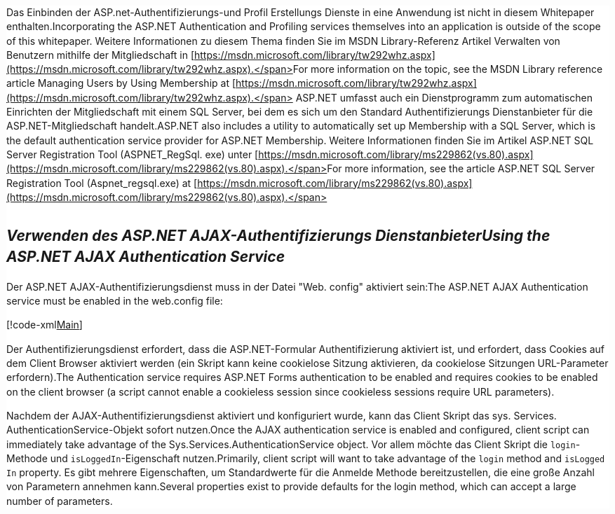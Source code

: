 <span data-ttu-id="9d6dc-125">Das Einbinden der ASP.net-Authentifizierungs-und Profil Erstellungs Dienste in eine Anwendung ist nicht in diesem Whitepaper enthalten.</span><span class="sxs-lookup"><span data-stu-id="9d6dc-125">Incorporating the ASP.NET Authentication and Profiling services themselves into an application is outside of the scope of this whitepaper.</span></span> <span data-ttu-id="9d6dc-126">Weitere Informationen zu diesem Thema finden Sie im MSDN Library-Referenz Artikel Verwalten von Benutzern mithilfe der Mitgliedschaft in [https://msdn.microsoft.com/library/tw292whz.aspx](https://msdn.microsoft.com/library/tw292whz.aspx).</span><span class="sxs-lookup"><span data-stu-id="9d6dc-126">For more information on the topic, see the MSDN Library reference article Managing Users by Using Membership at [https://msdn.microsoft.com/library/tw292whz.aspx](https://msdn.microsoft.com/library/tw292whz.aspx).</span></span> <span data-ttu-id="9d6dc-127">ASP.NET umfasst auch ein Dienstprogramm zum automatischen Einrichten der Mitgliedschaft mit einem SQL Server, bei dem es sich um den Standard Authentifizierungs Dienstanbieter für die ASP.NET-Mitgliedschaft handelt.</span><span class="sxs-lookup"><span data-stu-id="9d6dc-127">ASP.NET also includes a utility to automatically set up Membership with a SQL Server, which is the default authentication service provider for ASP.NET Membership.</span></span> <span data-ttu-id="9d6dc-128">Weitere Informationen finden Sie im Artikel ASP.NET SQL Server Registration Tool (ASPNET\_RegSql. exe) unter [https://msdn.microsoft.com/library/ms229862(vs.80).aspx](https://msdn.microsoft.com/library/ms229862(vs.80).aspx).</span><span class="sxs-lookup"><span data-stu-id="9d6dc-128">For more information, see the article ASP.NET SQL Server Registration Tool (Aspnet\_regsql.exe) at [https://msdn.microsoft.com/library/ms229862(vs.80).aspx](https://msdn.microsoft.com/library/ms229862(vs.80).aspx).</span></span>

## <a name="using-the-aspnet-ajax-authentication-service"></a><span data-ttu-id="9d6dc-129">*Verwenden des ASP.NET AJAX-Authentifizierungs Dienstanbieter*</span><span class="sxs-lookup"><span data-stu-id="9d6dc-129">*Using the ASP.NET AJAX Authentication Service*</span></span>

<span data-ttu-id="9d6dc-130">Der ASP.NET AJAX-Authentifizierungsdienst muss in der Datei "Web. config" aktiviert sein:</span><span class="sxs-lookup"><span data-stu-id="9d6dc-130">The ASP.NET AJAX Authentication service must be enabled in the web.config file:</span></span>

[!code-xml[Main](understanding-asp-net-ajax-authentication-and-profile-application-services/samples/sample1.xml)]

<span data-ttu-id="9d6dc-131">Der Authentifizierungsdienst erfordert, dass die ASP.NET-Formular Authentifizierung aktiviert ist, und erfordert, dass Cookies auf dem Client Browser aktiviert werden (ein Skript kann keine cookielose Sitzung aktivieren, da cookielose Sitzungen URL-Parameter erfordern).</span><span class="sxs-lookup"><span data-stu-id="9d6dc-131">The Authentication service requires ASP.NET Forms authentication to be enabled and requires cookies to be enabled on the client browser (a script cannot enable a cookieless session since cookieless sessions require URL parameters).</span></span>

<span data-ttu-id="9d6dc-132">Nachdem der AJAX-Authentifizierungsdienst aktiviert und konfiguriert wurde, kann das Client Skript das sys. Services. AuthenticationService-Objekt sofort nutzen.</span><span class="sxs-lookup"><span data-stu-id="9d6dc-132">Once the AJAX authentication service is enabled and configured, client script can immediately take advantage of the Sys.Services.AuthenticationService object.</span></span> <span data-ttu-id="9d6dc-133">Vor allem möchte das Client Skript die `login`-Methode und `isLoggedIn`-Eigenschaft nutzen.</span><span class="sxs-lookup"><span data-stu-id="9d6dc-133">Primarily, client script will want to take advantage of the `login` method and `isLoggedIn` property.</span></span> <span data-ttu-id="9d6dc-134">Es gibt mehrere Eigenschaften, um Standardwerte für die Anmelde Methode bereitzustellen, die eine große Anzahl von Parametern annehmen kann.</span><span class="sxs-lookup"><span data-stu-id="9d6dc-134">Several properties exist to provide defaults for the login method, which can accept a large number of parameters.</span></span>
